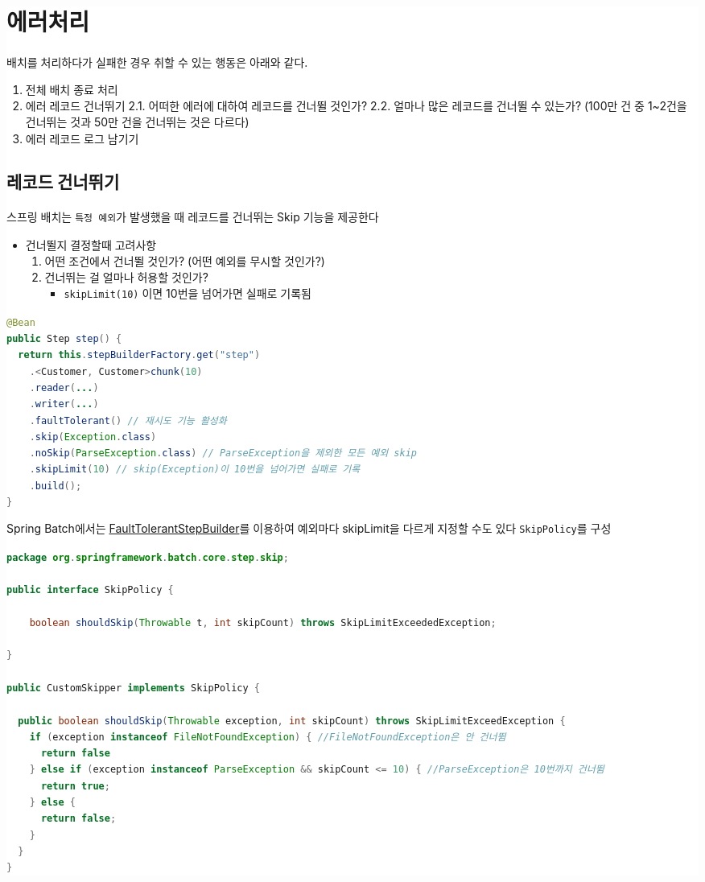 # 에러처리 

배치를 처리하다가 실패한 경우 취할 수 있는 행동은 아래와 같다.

1. 전체 배치 종료 처리
2. 에러 레코드 건너뛰기 2.1. 어떠한 에러에 대하여 레코드를 건너뛸 것인가? 2.2. 얼마나 많은 레코드를 건너뛸 수 있는가? (100만 건 중 1~2건을 건너뛰는 것과 50만 건을 건너뛰는 것은 다르다)
3. 에러 레코드 로그 남기기



## 레코드 건너뛰기

스프링 배치는 ``특정 예외``가 발생했을 때 레코드를 건너뛰는 Skip 기능을 제공한다

- 건너뛸지 결정할때 고려사항
  1. 어떤 조건에서 건너뛸 것인가? (어떤 예외를 무시할 것인가?)
  2. 건너뛰는 걸 얼마나 허용할 것인가?
     - `skipLimit(10)` 이면 10번을 넘어가면 실패로 기록됨

```java
@Bean
public Step step() {
  return this.stepBuilderFactory.get("step")
    .<Customer, Customer>chunk(10)
    .reader(...)
    .writer(...)
    .faultTolerant() // 재시도 기능 활성화
    .skip(Exception.class)
    .noSkip(ParseException.class) // ParseException을 제외한 모든 예외 skip
    .skipLimit(10) // skip(Exception)이 10번을 넘어가면 실패로 기록
    .build();
}
```

Spring Batch에서는 [FaultTolerantStepBuilder](https://github.com/spring-projects/spring-batch/blob/main/spring-batch-core/src/main/java/org/springframework/batch/core/step/builder/FaultTolerantStepBuilder.java)를 이용하여 예외마다 skipLimit을 다르게 지정할 수도 있다 `SkipPolicy`를 구성

```java
package org.springframework.batch.core.step.skip;

public interface SkipPolicy {

	boolean shouldSkip(Throwable t, int skipCount) throws SkipLimitExceededException;

}

public CustomSkipper implements SkipPolicy {
  
  public boolean shouldSkip(Throwable exception, int skipCount) throws SkipLimitExceedException {
    if (exception instanceof FileNotFoundException) { //FileNotFoundException은 안 건너뜀
      return false
    } else if (exception instanceof ParseException && skipCount <= 10) { //ParseException은 10번까지 건너뜀
      return true;
    } else {
      return false;
    }
  }
}
```

